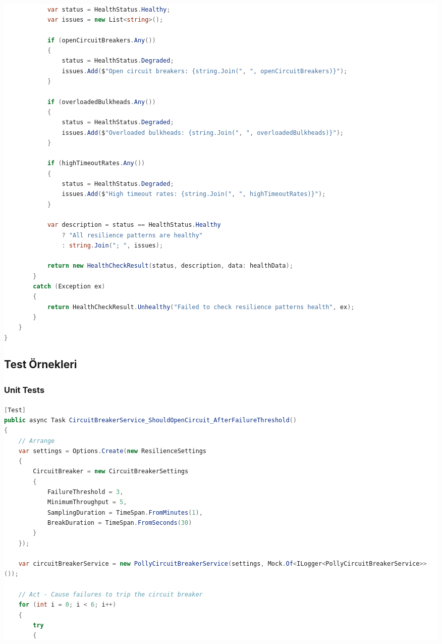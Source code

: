 ```csharp
            var status = HealthStatus.Healthy;
            var issues = new List<string>();
            
            if (openCircuitBreakers.Any())
            {
                status = HealthStatus.Degraded;
                issues.Add($"Open circuit breakers: {string.Join(", ", openCircuitBreakers)}");
            }
            
            if (overloadedBulkheads.Any())
            {
                status = HealthStatus.Degraded;
                issues.Add($"Overloaded bulkheads: {string.Join(", ", overloadedBulkheads)}");
            }
            
            if (highTimeoutRates.Any())
            {
                status = HealthStatus.Degraded;
                issues.Add($"High timeout rates: {string.Join(", ", highTimeoutRates)}");
            }
            
            var description = status == HealthStatus.Healthy 
                ? "All resilience patterns are healthy"
                : string.Join("; ", issues);
            
            return new HealthCheckResult(status, description, data: healthData);
        }
        catch (Exception ex)
        {
            return HealthCheckResult.Unhealthy("Failed to check resilience patterns health", ex);
        }
    }
}
```

## Test Örnekleri

### Unit Tests
```csharp
[Test]
public async Task CircuitBreakerService_ShouldOpenCircuit_AfterFailureThreshold()
{
    // Arrange
    var settings = Options.Create(new ResilienceSettings
    {
        CircuitBreaker = new CircuitBreakerSettings
        {
            FailureThreshold = 3,
            MinimumThroughput = 5,
            SamplingDuration = TimeSpan.FromMinutes(1),
            BreakDuration = TimeSpan.FromSeconds(30)
        }
    });
    
    var circuitBreakerService = new PollyCircuitBreakerService(settings, Mock.Of<ILogger<PollyCircuitBreakerService>>());
    
    // Act - Cause failures to trip the circuit breaker
    for (int i = 0; i < 6; i++)
    {
        try
        {
```